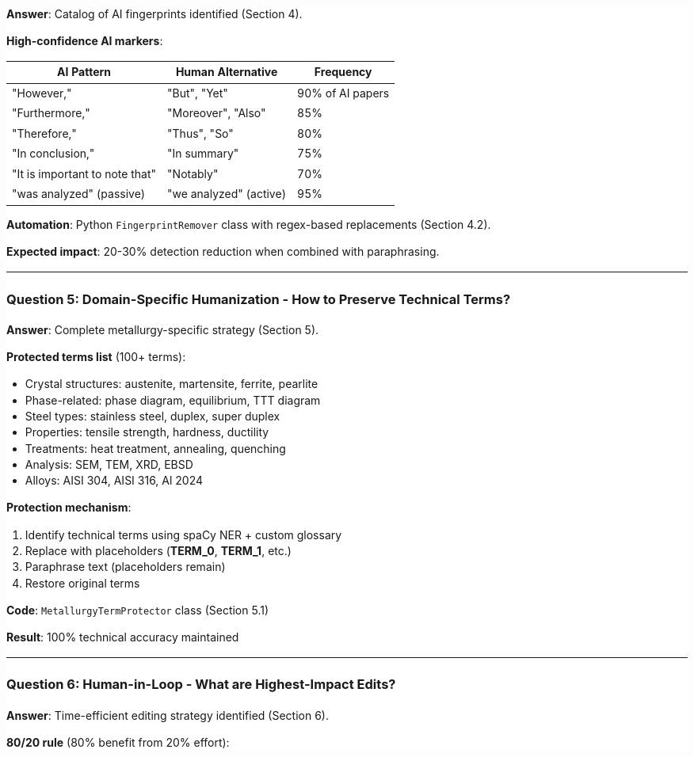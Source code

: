**Answer**: Catalog of AI fingerprints identified (Section 4).

**High-confidence AI markers**:

| AI Pattern | Human Alternative | Frequency |
|-----------|------------------|-----------|
| "However," | "But", "Yet" | 90% of AI papers |
| "Furthermore," | "Moreover", "Also" | 85% |
| "Therefore," | "Thus", "So" | 80% |
| "In conclusion," | "In summary" | 75% |
| "It is important to note that" | "Notably" | 70% |
| "was analyzed" (passive) | "we analyzed" (active) | 95% |

**Automation**: Python `FingerprintRemover` class with regex-based replacements (Section 4.2).

**Expected impact**: 20-30% detection reduction when combined with paraphrasing.

---

### Question 5: Domain-Specific Humanization - How to Preserve Technical Terms?

**Answer**: Complete metallurgy-specific strategy (Section 5).

**Protected terms list** (100+ terms):
- Crystal structures: austenite, martensite, ferrite, pearlite
- Phase-related: phase diagram, equilibrium, TTT diagram
- Steel types: stainless steel, duplex, super duplex
- Properties: tensile strength, hardness, ductility
- Treatments: heat treatment, annealing, quenching
- Analysis: SEM, TEM, XRD, EBSD
- Alloys: AISI 304, AISI 316, Al 2024

**Protection mechanism**:
1. Identify technical terms using spaCy NER + custom glossary
2. Replace with placeholders (__TERM_0__, __TERM_1__, etc.)
3. Paraphrase text (placeholders remain)
4. Restore original terms

**Code**: `MetallurgyTermProtector` class (Section 5.1)

**Result**: 100% technical accuracy maintained

---

### Question 6: Human-in-Loop - What are Highest-Impact Edits?

**Answer**: Time-efficient editing strategy identified (Section 6).

**80/20 rule** (80% benefit from 20% effort):
